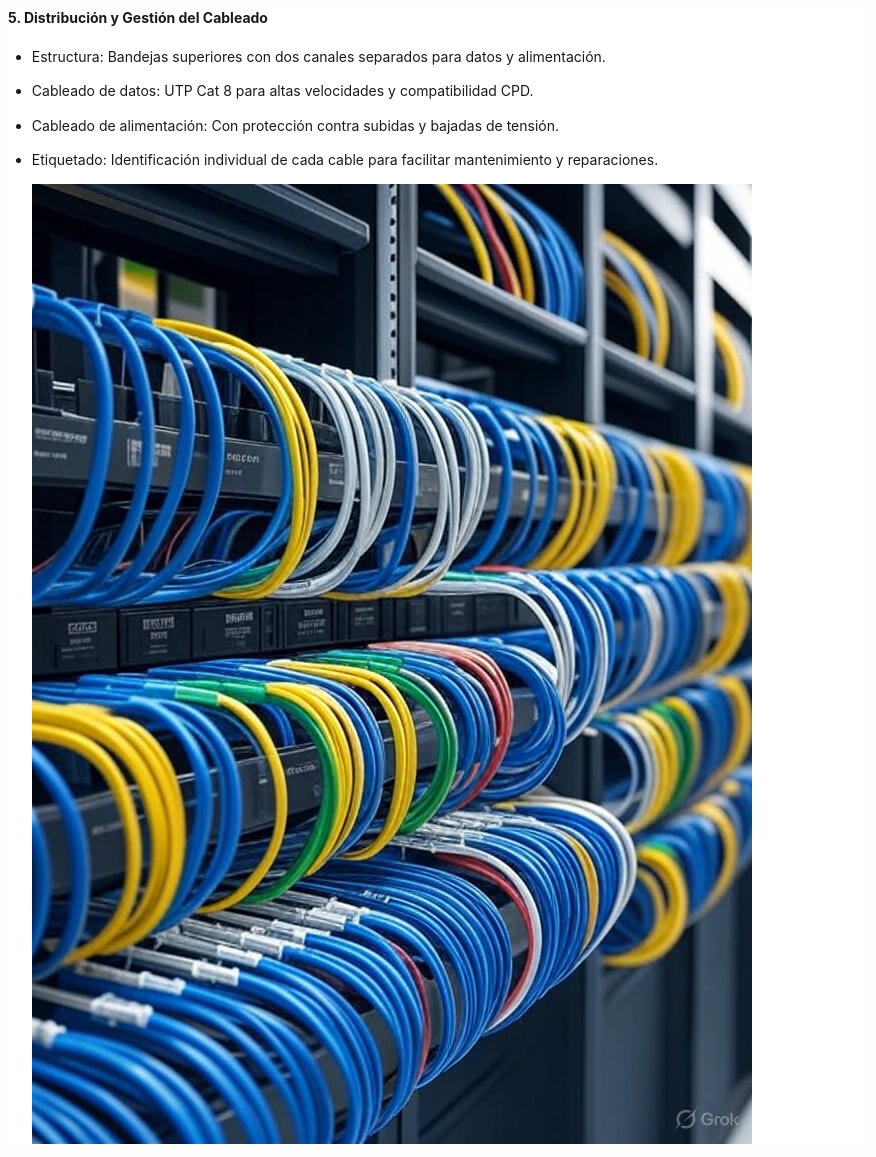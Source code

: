 #### 5. Distribución y Gestión del Cableado
- Estructura: Bandejas superiores con dos canales separados para datos y alimentación.
- Cableado de datos: UTP Cat 8 para altas velocidades y compatibilidad CPD.
- Cableado de alimentación: Con protección contra subidas y bajadas de tensión.
- Etiquetado: Identificación individual de cada cable para facilitar mantenimiento y reparaciones.

  ![Captura de pantalla](https://github.com/DanielLopez7e8/pro-asixc1d-g1-/blob/8b6d779db8b4db6d436a2da7355c8be84cc55a6a/Images/image88.jpg)
